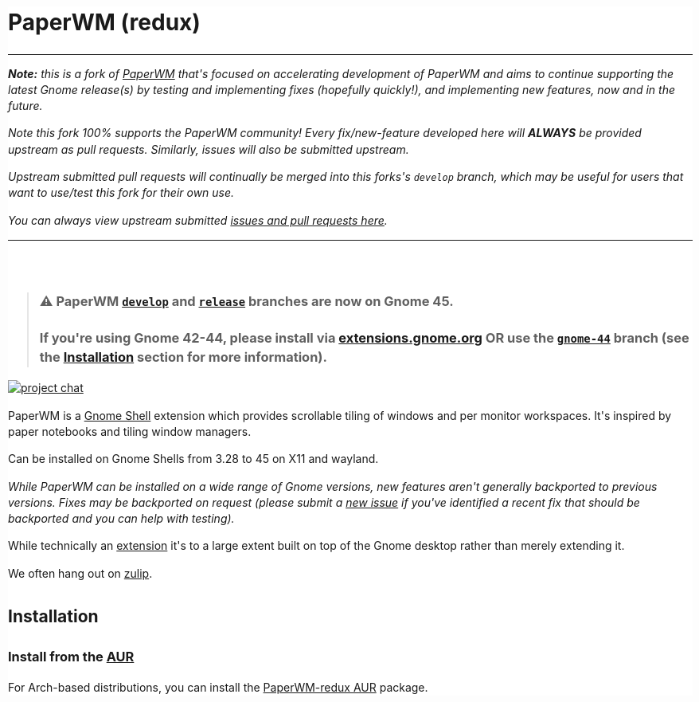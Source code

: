 # PaperWM (redux) #

---

<em>**Note:** this is a fork of [PaperWM](https://github.com/paperwm/PaperWM) that's focused on accelerating development of PaperWM and aims to continue supporting the latest Gnome release(s) by testing and implementing fixes (hopefully quickly!), and implementing new features, now and in the future.

Note this fork 100% supports the PaperWM community!  Every fix/new-feature developed here will **ALWAYS** be provided upstream as pull requests.  Similarly, issues will also be submitted upstream.

Upstream submitted pull requests will continually be merged into this forks's `develop` branch, which may be useful for users that want to use/test this fork for their own use. 

You can always view upstream submitted [issues and pull requests here](https://github.com/paperwm/PaperWM/issues?q=author%3Ajtaala+).</em>

---

<div style="height:2em"></div>

> ### ⚠️ PaperWM [`develop`](https://github.com/paperwm/PaperWM/tree/develop) and [`release`](https://github.com/paperwm/PaperWM/tree/release) branches are now on Gnome 45.
> 
> ### If you're using Gnome 42-44, please install via [extensions.gnome.org](https://extensions.gnome.org/extension/6099/paperwm/) OR use the [`gnome-44`](https://github.com/paperwm/PaperWM/tree/gnome-44) branch (see the [Installation](#installation) section for more information).

[![project chat](https://img.shields.io/badge/zulip-join_chat-brightgreen.svg)](https://paperwm.zulipchat.com)

PaperWM is a [Gnome Shell](https://wiki.gnome.org/Projects/GnomeShell) extension which provides scrollable tiling of windows and per monitor workspaces. It's inspired by paper notebooks and tiling window managers.

Can be installed on Gnome Shells from 3.28 to 45 on X11 and wayland.

_While PaperWM can be installed on a wide range of Gnome versions, new features aren't generally backported to previous versions.  Fixes may be backported on request (please submit a [new issue](https://github.com/paperwm/PaperWM/issues/new/choose) if you've identified a recent fix that should be backported and you can help with testing)._

While technically an [extension](https://wiki.gnome.org/Projects/GnomeShell/Extensions) it's to a large extent built on top of the Gnome desktop rather than merely extending it.

We often hang out on [zulip](https://paperwm.zulipchat.com).

## Installation

### Install from the [AUR](https://aur.archlinux.org/packages/gnome-shell-extension-paperwm-redux-git)

For Arch-based distributions, you can install the [PaperWM-redux AUR](https://aur.archlinux.org/packages/gnome-shell-extension-paperwm-redux-git) package.
